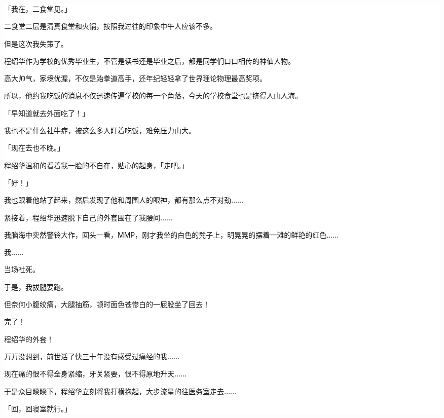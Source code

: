 
「我在，二食堂见。」


二食堂二层是清真食堂和火锅，按照我过往的印象中午人应该不多。


但是这次我失策了。


程绍华作为学校的优秀毕业生，不管是读书还是毕业之后，都是同学们口口相传的神仙人物。


高大帅气，家境优渥，不仅是跆拳道高手，还年纪轻轻拿了世界理论物理最高奖项。


所以，他约我吃饭的消息不仅迅速传遍学校的每一个角落，今天的学校食堂也是挤得人山人海。


「早知道就去外面吃了！」


我也不是什么社牛症，被这么多人盯着吃饭，难免压力山大。


「现在去也不晚。」


程绍华温和的看着我一脸的不自在，贴心的起身，「走吧。」


「好！」


我也跟着他站了起来，然后发现了他和周围人的眼神，都有那么点不对劲……


紧接着，程绍华迅速脱下自己的外套围在了我腰间……


我脑海中突然警铃大作，回头一看，MMP，刚才我坐的白色的凳子上，明晃晃的摆着一滩的鲜艳的红色……


我……


当场社死。


于是，我拔腿要跑。


但奈何小腹绞痛，大腿抽筋，顿时面色苍惨白的一屁股坐了回去！


完了！


程绍华的外套！


万万没想到，前世活了快三十年没有感受过痛经的我……


现在痛的恨不得全身紧缩，牙关紧要，恨不得原地升天……


于是众目睽睽下，程绍华立刻将我打横抱起，大步流星的往医务室走去……


「回，回寝室就行。」

